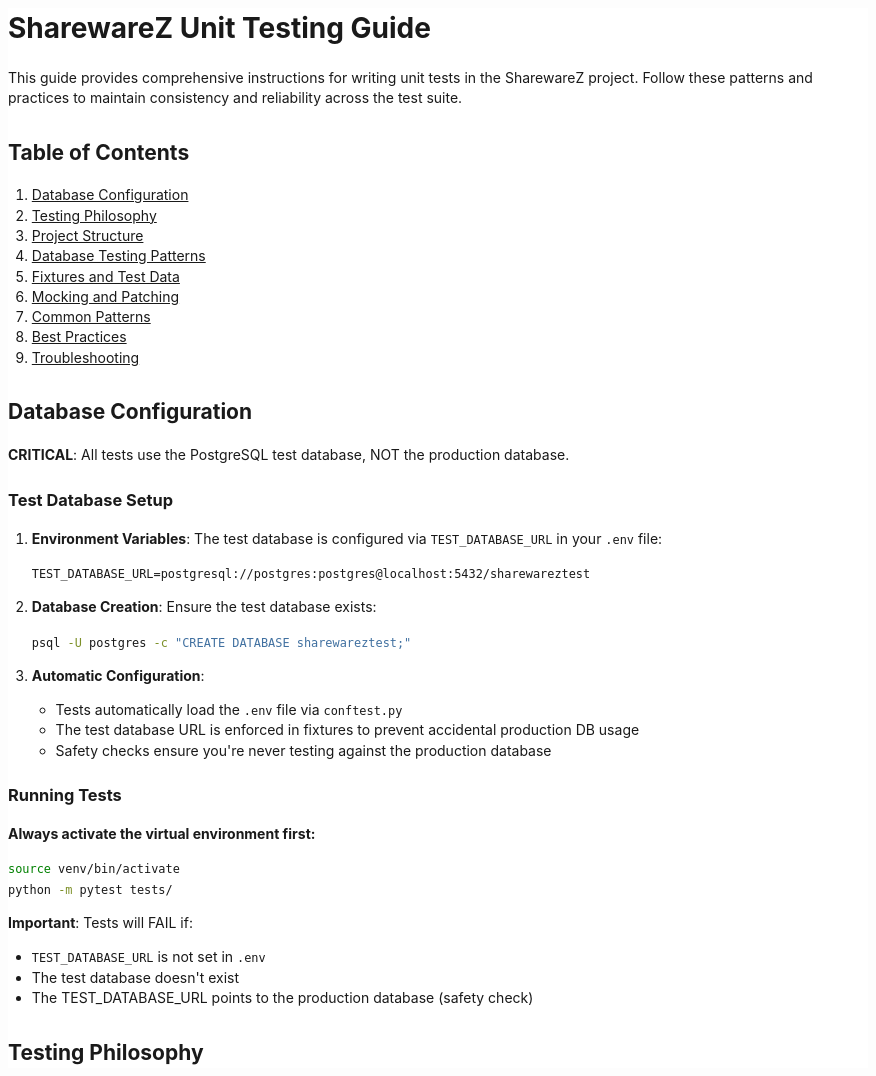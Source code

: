 # SharewareZ Unit Testing Guide

This guide provides comprehensive instructions for writing unit tests in the SharewareZ project. Follow these patterns and practices to maintain consistency and reliability across the test suite.

## Table of Contents

1. [Database Configuration](#database-configuration)
2. [Testing Philosophy](#testing-philosophy)
3. [Project Structure](#project-structure)
4. [Database Testing Patterns](#database-testing-patterns)
5. [Fixtures and Test Data](#fixtures-and-test-data)
6. [Mocking and Patching](#mocking-and-patching)
7. [Common Patterns](#common-patterns)
8. [Best Practices](#best-practices)
9. [Troubleshooting](#troubleshooting)

## Database Configuration

**CRITICAL**: All tests use the PostgreSQL test database, NOT the production database.

### Test Database Setup

1. **Environment Variables**: The test database is configured via `TEST_DATABASE_URL` in your `.env` file:
   ```
   TEST_DATABASE_URL=postgresql://postgres:postgres@localhost:5432/sharewareztest
   ```

2. **Database Creation**: Ensure the test database exists:
   ```bash
   psql -U postgres -c "CREATE DATABASE sharewareztest;"
   ```

3. **Automatic Configuration**: 
   - Tests automatically load the `.env` file via `conftest.py`
   - The test database URL is enforced in fixtures to prevent accidental production DB usage
   - Safety checks ensure you're never testing against the production database

### Running Tests

**Always activate the virtual environment first:**
```bash
source venv/bin/activate
python -m pytest tests/
```

**Important**: Tests will FAIL if:
- `TEST_DATABASE_URL` is not set in `.env`
- The test database doesn't exist
- The TEST_DATABASE_URL points to the production database (safety check)

## Testing Philosophy
